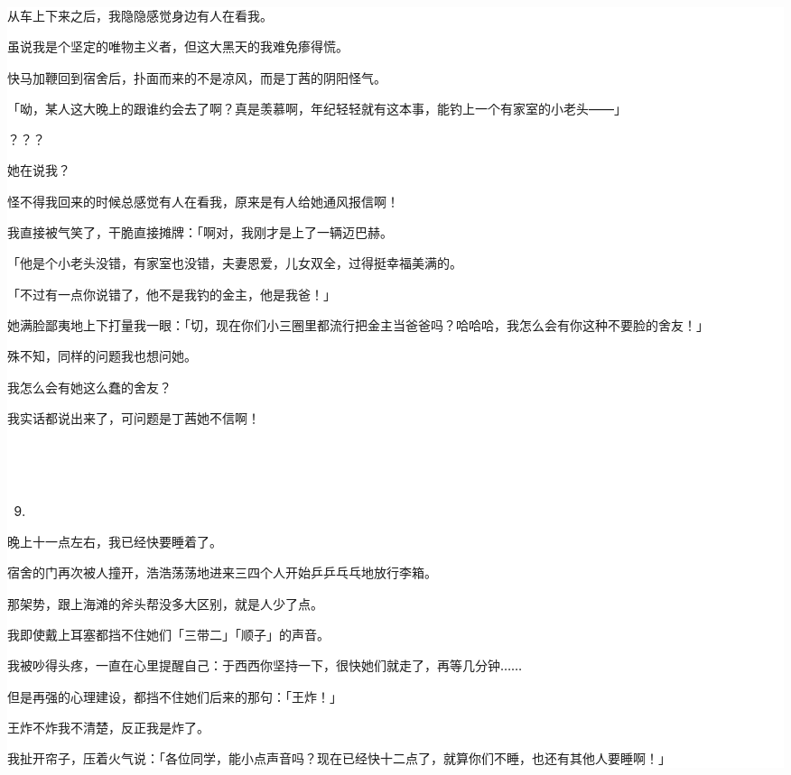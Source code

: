 
从车上下来之后，我隐隐感觉身边有人在看我。


虽说我是个坚定的唯物主义者，但这大黑天的我难免瘆得慌。


快马加鞭回到宿舍后，扑面而来的不是凉风，而是丁茜的阴阳怪气。


「呦，某人这大晚上的跟谁约会去了啊？真是羡慕啊，年纪轻轻就有这本事，能钓上一个有家室的小老头——」


？？？


她在说我？


怪不得我回来的时候总感觉有人在看我，原来是有人给她通风报信啊！


我直接被气笑了，干脆直接摊牌：「啊对，我刚才是上了一辆迈巴赫。


「他是个小老头没错，有家室也没错，夫妻恩爱，儿女双全，过得挺幸福美满的。


「不过有一点你说错了，他不是我钓的金主，他是我爸！」


她满脸鄙夷地上下打量我一眼：「切，现在你们小三圈里都流行把金主当爸爸吗？哈哈哈，我怎么会有你这种不要脸的舍友！」


殊不知，同样的问题我也想问她。


我怎么会有她这么蠢的舍友？


我实话都说出来了，可问题是丁茜她不信啊！


 


 


09.


晚上十一点左右，我已经快要睡着了。


宿舍的门再次被人撞开，浩浩荡荡地进来三四个人开始乒乒乓乓地放行李箱。


那架势，跟上海滩的斧头帮没多大区别，就是人少了点。


我即使戴上耳塞都挡不住她们「三带二」「顺子」的声音。


我被吵得头疼，一直在心里提醒自己：于西西你坚持一下，很快她们就走了，再等几分钟……


但是再强的心理建设，都挡不住她们后来的那句：「王炸！」


王炸不炸我不清楚，反正我是炸了。


我扯开帘子，压着火气说：「各位同学，能小点声音吗？现在已经快十二点了，就算你们不睡，也还有其他人要睡啊！」
